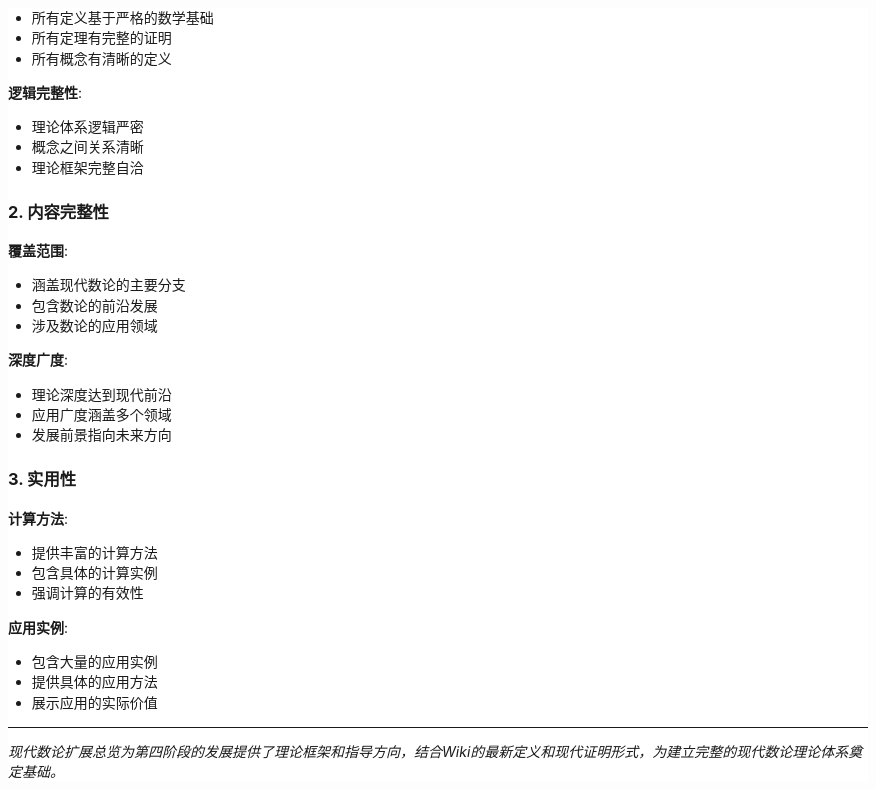 - 所有定义基于严格的数学基础
- 所有定理有完整的证明
- 所有概念有清晰的定义

**逻辑完整性**:

- 理论体系逻辑严密
- 概念之间关系清晰
- 理论框架完整自洽

### 2. 内容完整性

**覆盖范围**:

- 涵盖现代数论的主要分支
- 包含数论的前沿发展
- 涉及数论的应用领域

**深度广度**:

- 理论深度达到现代前沿
- 应用广度涵盖多个领域
- 发展前景指向未来方向

### 3. 实用性

**计算方法**:

- 提供丰富的计算方法
- 包含具体的计算实例
- 强调计算的有效性

**应用实例**:

- 包含大量的应用实例
- 提供具体的应用方法
- 展示应用的实际价值

---

*现代数论扩展总览为第四阶段的发展提供了理论框架和指导方向，结合Wiki的最新定义和现代证明形式，为建立完整的现代数论理论体系奠定基础。*
